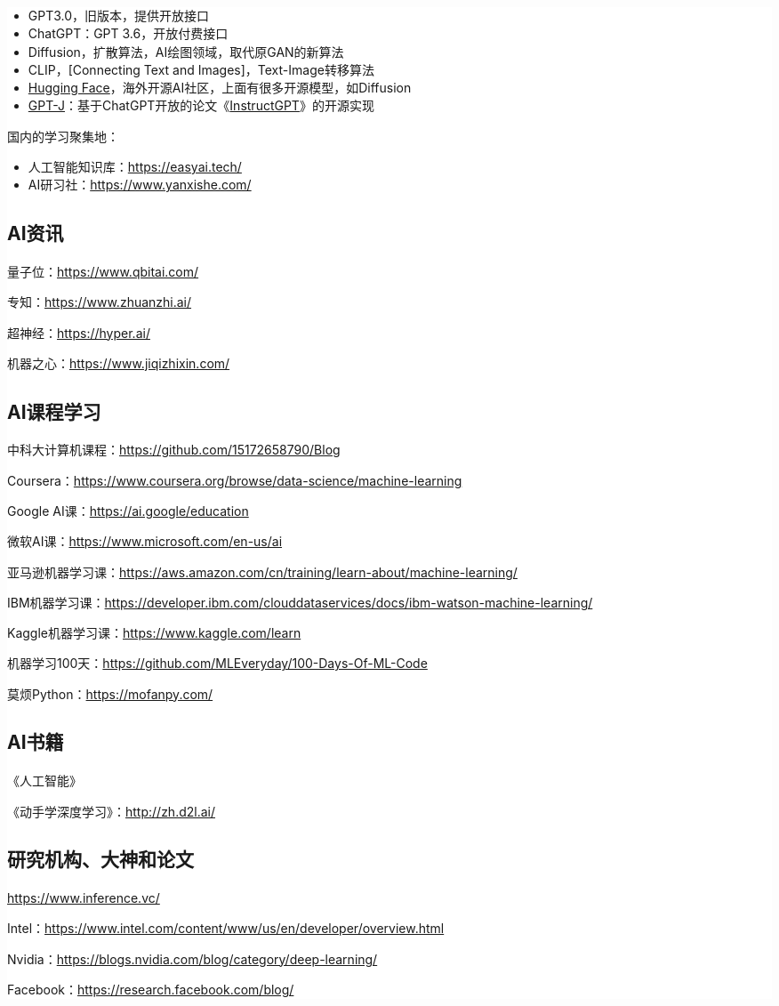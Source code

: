 - GPT3.0，旧版本，提供开放接口
- ChatGPT：GPT 3.6，开放付费接口
- Diffusion，扩散算法，AI绘图领域，取代原GAN的新算法
- CLIP，[Connecting Text and Images]，Text-Image转移算法
- [Hugging Face](https://huggingface.co/)，海外开源AI社区，上面有很多开源模型，如Diffusion
- [GPT-J](https://huggingface.co/docs/transformers/model_doc/gptj)：基于ChatGPT开放的论文《[InstructGPT](https://arxiv.org/abs/2203.02155)》的开源实现

国内的学习聚集地：

- 人工智能知识库：https://easyai.tech/
- AI研习社：https://www.yanxishe.com/

## AI资讯

量子位：https://www.qbitai.com/

专知：https://www.zhuanzhi.ai/

超神经：https://hyper.ai/

机器之心：https://www.jiqizhixin.com/

## AI课程学习

中科大计算机课程：https://github.com/15172658790/Blog

Coursera：https://www.coursera.org/browse/data-science/machine-learning

Google AI课：https://ai.google/education

微软AI课：https://www.microsoft.com/en-us/ai

亚马逊机器学习课：https://aws.amazon.com/cn/training/learn-about/machine-learning/

IBM机器学习课：https://developer.ibm.com/clouddataservices/docs/ibm-watson-machine-learning/

Kaggle机器学习课：https://www.kaggle.com/learn

机器学习100天：https://github.com/MLEveryday/100-Days-Of-ML-Code

莫烦Python：https://mofanpy.com/

## AI书籍

《人工智能》

《动手学深度学习》：http://zh.d2l.ai/

## 研究机构、大神和论文

https://www.inference.vc/

Intel：https://www.intel.com/content/www/us/en/developer/overview.html

Nvidia：https://blogs.nvidia.com/blog/category/deep-learning/

Facebook：https://research.facebook.com/blog/
